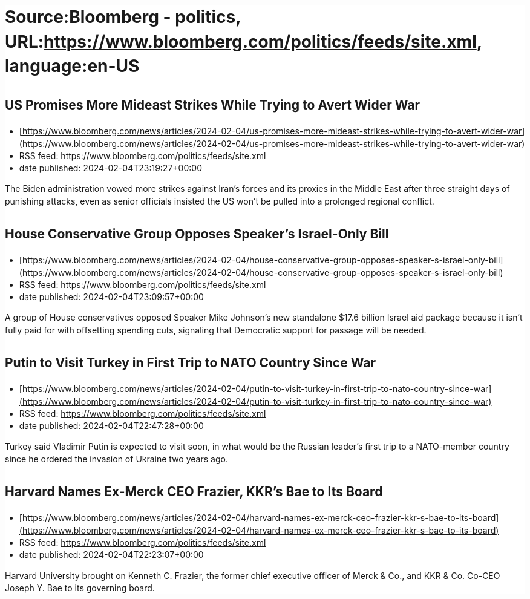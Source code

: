 # Source:Bloomberg - politics, URL:https://www.bloomberg.com/politics/feeds/site.xml, language:en-US

## US Promises More Mideast Strikes While Trying to Avert Wider War
 - [https://www.bloomberg.com/news/articles/2024-02-04/us-promises-more-mideast-strikes-while-trying-to-avert-wider-war](https://www.bloomberg.com/news/articles/2024-02-04/us-promises-more-mideast-strikes-while-trying-to-avert-wider-war)
 - RSS feed: https://www.bloomberg.com/politics/feeds/site.xml
 - date published: 2024-02-04T23:19:27+00:00

The Biden administration vowed more strikes against Iran’s forces and its proxies in the Middle East after three straight days of punishing attacks, even as senior officials insisted the US won’t be pulled into a prolonged regional conflict.

## House Conservative Group Opposes Speaker’s Israel-Only Bill
 - [https://www.bloomberg.com/news/articles/2024-02-04/house-conservative-group-opposes-speaker-s-israel-only-bill](https://www.bloomberg.com/news/articles/2024-02-04/house-conservative-group-opposes-speaker-s-israel-only-bill)
 - RSS feed: https://www.bloomberg.com/politics/feeds/site.xml
 - date published: 2024-02-04T23:09:57+00:00

A group of House conservatives opposed Speaker Mike Johnson’s new standalone $17.6 billion Israel aid package because it isn’t fully paid for with offsetting spending cuts, signaling that Democratic support for passage will be needed.

## Putin to Visit Turkey in First Trip to NATO Country Since War
 - [https://www.bloomberg.com/news/articles/2024-02-04/putin-to-visit-turkey-in-first-trip-to-nato-country-since-war](https://www.bloomberg.com/news/articles/2024-02-04/putin-to-visit-turkey-in-first-trip-to-nato-country-since-war)
 - RSS feed: https://www.bloomberg.com/politics/feeds/site.xml
 - date published: 2024-02-04T22:47:28+00:00

Turkey said Vladimir Putin is expected to visit soon, in what would be the Russian leader’s first trip to a NATO-member country since he ordered the invasion of Ukraine two years ago.

## Harvard Names Ex-Merck CEO Frazier, KKR’s Bae to Its Board
 - [https://www.bloomberg.com/news/articles/2024-02-04/harvard-names-ex-merck-ceo-frazier-kkr-s-bae-to-its-board](https://www.bloomberg.com/news/articles/2024-02-04/harvard-names-ex-merck-ceo-frazier-kkr-s-bae-to-its-board)
 - RSS feed: https://www.bloomberg.com/politics/feeds/site.xml
 - date published: 2024-02-04T22:23:07+00:00

Harvard University brought on Kenneth C. Frazier, the former chief executive officer of Merck &amp; Co., and KKR &amp; Co. Co-CEO Joseph Y. Bae to its governing board.
